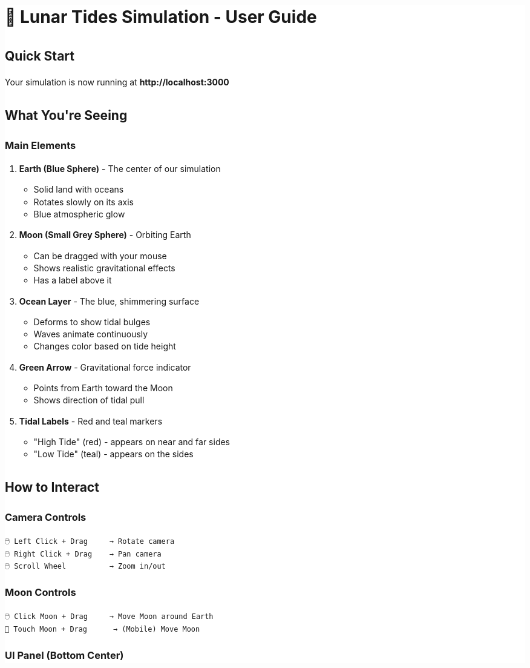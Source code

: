 # 🌊 Lunar Tides Simulation - User Guide

## Quick Start

Your simulation is now running at **http://localhost:3000**

## What You're Seeing

### Main Elements

1. **Earth (Blue Sphere)** - The center of our simulation
   - Solid land with oceans
   - Rotates slowly on its axis
   - Blue atmospheric glow

2. **Moon (Small Grey Sphere)** - Orbiting Earth
   - Can be dragged with your mouse
   - Shows realistic gravitational effects
   - Has a label above it

3. **Ocean Layer** - The blue, shimmering surface
   - Deforms to show tidal bulges
   - Waves animate continuously
   - Changes color based on tide height

4. **Green Arrow** - Gravitational force indicator
   - Points from Earth toward the Moon
   - Shows direction of tidal pull

5. **Tidal Labels** - Red and teal markers
   - "High Tide" (red) - appears on near and far sides
   - "Low Tide" (teal) - appears on the sides

## How to Interact

### Camera Controls
```
🖱️ Left Click + Drag     → Rotate camera
🖱️ Right Click + Drag    → Pan camera
🖱️ Scroll Wheel          → Zoom in/out
```

### Moon Controls
```
🖱️ Click Moon + Drag     → Move Moon around Earth
📱 Touch Moon + Drag      → (Mobile) Move Moon
```

### UI Panel (Bottom Center)
